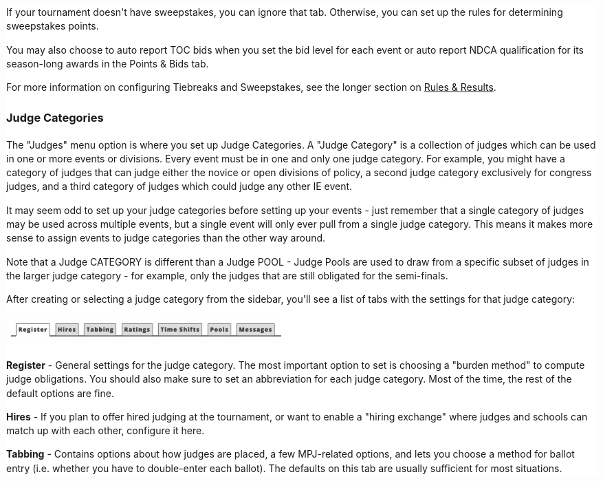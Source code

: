 If your tournament doesn't have sweepstakes, you can ignore that tab.
Otherwise, you can set up the rules for determining sweepstakes points.

You may also choose to auto report TOC bids when you set the bid level
for each event or auto report NDCA qualification for its season-long
awards in the Points & Bids tab.

For more information on configuring Tiebreaks and Sweepstakes, see the
longer section on [Rules & Results](/settings/rules-and-results).

### Judge Categories

The "Judges" menu option is where you set up Judge Categories. A "Judge
Category" is a collection of judges which can be used in one or more
events or divisions. Every event must be in one and only one judge
category. For example, you might have a category of judges that can
judge either the novice or open divisions of policy, a second judge
category exclusively for congress judges, and a third category of judges
which could judge any other IE event.

It may seem odd to set up your judge categories before setting up your
events - just remember that a single category of judges may be used
across multiple events, but a single event will only ever pull from a
single judge category. This means it makes more sense to assign events
to judge categories than the other way around.

Note that a Judge CATEGORY is different than a Judge POOL - Judge Pools
are used to draw from a specific subset of judges in the larger judge
category - for example, only the judges that are still obligated for the
semi-finals.

After creating or selecting a judge category from the sidebar, you'll
see a list of tabs with the settings for that judge category:

<img src="/screenshots/setup_judges_edit-tabs.png" title="setup_judges_edit-tabs.png"
width="400" />

**Register** - General settings for the judge category. The most
important option to set is choosing a "burden method" to compute judge
obligations. You should also make sure to set an abbreviation for each
judge category. Most of the time, the rest of the default options are
fine.

**Hires** - If you plan to offer hired judging at the tournament, or
want to enable a "hiring exchange" where judges and schools can match up
with each other, configure it here.

**Tabbing** - Contains options about how judges are placed, a few
MPJ-related options, and lets you choose a method for ballot entry (i.e.
whether you have to double-enter each ballot). The defaults on this tab
are usually sufficient for most situations.

